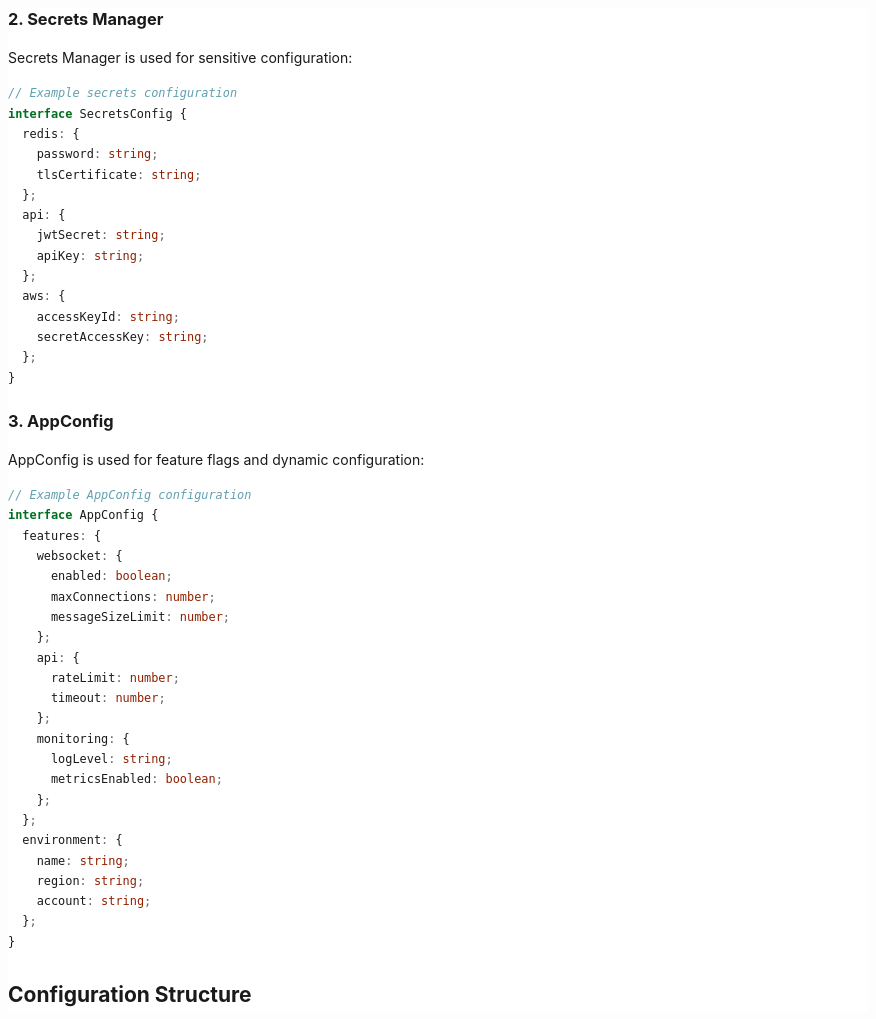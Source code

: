 ### 2. Secrets Manager

Secrets Manager is used for sensitive configuration:

```typescript
// Example secrets configuration
interface SecretsConfig {
  redis: {
    password: string;
    tlsCertificate: string;
  };
  api: {
    jwtSecret: string;
    apiKey: string;
  };
  aws: {
    accessKeyId: string;
    secretAccessKey: string;
  };
}
```

### 3. AppConfig

AppConfig is used for feature flags and dynamic configuration:

```typescript
// Example AppConfig configuration
interface AppConfig {
  features: {
    websocket: {
      enabled: boolean;
      maxConnections: number;
      messageSizeLimit: number;
    };
    api: {
      rateLimit: number;
      timeout: number;
    };
    monitoring: {
      logLevel: string;
      metricsEnabled: boolean;
    };
  };
  environment: {
    name: string;
    region: string;
    account: string;
  };
}
```

## Configuration Structure
